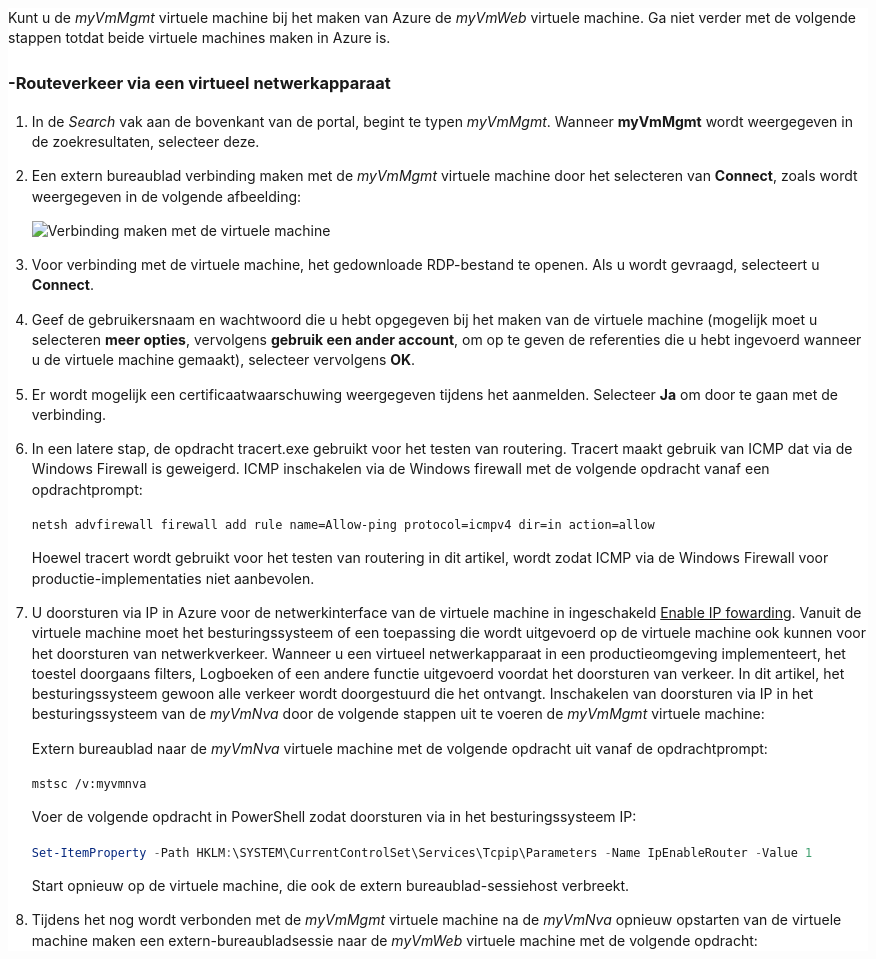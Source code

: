 Kunt u de *myVmMgmt* virtuele machine bij het maken van Azure de *myVmWeb* virtuele machine. Ga niet verder met de volgende stappen totdat beide virtuele machines maken in Azure is.

### <a name="route-traffic-through-a-network-virtual-appliance"></a>-Routeverkeer via een virtueel netwerkapparaat

1. In de *Search* vak aan de bovenkant van de portal, begint te typen *myVmMgmt*. Wanneer **myVmMgmt** wordt weergegeven in de zoekresultaten, selecteer deze.
2. Een extern bureaublad verbinding maken met de *myVmMgmt* virtuele machine door het selecteren van **Connect**, zoals wordt weergegeven in de volgende afbeelding:

    ![Verbinding maken met de virtuele machine](./media/tutorial-create-route-table-portal/connect-to-virtual-machine.png)  

3. Voor verbinding met de virtuele machine, het gedownloade RDP-bestand te openen. Als u wordt gevraagd, selecteert u **Connect**.
4. Geef de gebruikersnaam en wachtwoord die u hebt opgegeven bij het maken van de virtuele machine (mogelijk moet u selecteren **meer opties**, vervolgens **gebruik een ander account**, om op te geven de referenties die u hebt ingevoerd wanneer u de virtuele machine gemaakt), selecteer vervolgens **OK**.
5. Er wordt mogelijk een certificaatwaarschuwing weergegeven tijdens het aanmelden. Selecteer **Ja** om door te gaan met de verbinding.
6. In een latere stap, de opdracht tracert.exe gebruikt voor het testen van routering. Tracert maakt gebruik van ICMP dat via de Windows Firewall is geweigerd. ICMP inschakelen via de Windows firewall met de volgende opdracht vanaf een opdrachtprompt:

    ```
    netsh advfirewall firewall add rule name=Allow-ping protocol=icmpv4 dir=in action=allow
    ```

    Hoewel tracert wordt gebruikt voor het testen van routering in dit artikel, wordt zodat ICMP via de Windows Firewall voor productie-implementaties niet aanbevolen.
7. U doorsturen via IP in Azure voor de netwerkinterface van de virtuele machine in ingeschakeld [Enable IP fowarding](#enable-ip-forwarding). Vanuit de virtuele machine moet het besturingssysteem of een toepassing die wordt uitgevoerd op de virtuele machine ook kunnen voor het doorsturen van netwerkverkeer. Wanneer u een virtueel netwerkapparaat in een productieomgeving implementeert, het toestel doorgaans filters, Logboeken of een andere functie uitgevoerd voordat het doorsturen van verkeer. In dit artikel, het besturingssysteem gewoon alle verkeer wordt doorgestuurd die het ontvangt. Inschakelen van doorsturen via IP in het besturingssysteem van de *myVmNva* door de volgende stappen uit te voeren de *myVmMgmt* virtuele machine:

    Extern bureaublad naar de *myVmNva* virtuele machine met de volgende opdracht uit vanaf de opdrachtprompt:

    ``` 
    mstsc /v:myvmnva
    ```
    
    Voer de volgende opdracht in PowerShell zodat doorsturen via in het besturingssysteem IP:

    ```powershell
    Set-ItemProperty -Path HKLM:\SYSTEM\CurrentControlSet\Services\Tcpip\Parameters -Name IpEnableRouter -Value 1
    ```
    
    Start opnieuw op de virtuele machine, die ook de extern bureaublad-sessiehost verbreekt.
8. Tijdens het nog wordt verbonden met de *myVmMgmt* virtuele machine na de *myVmNva* opnieuw opstarten van de virtuele machine maken een extern-bureaubladsessie naar de *myVmWeb* virtuele machine met de volgende opdracht:
